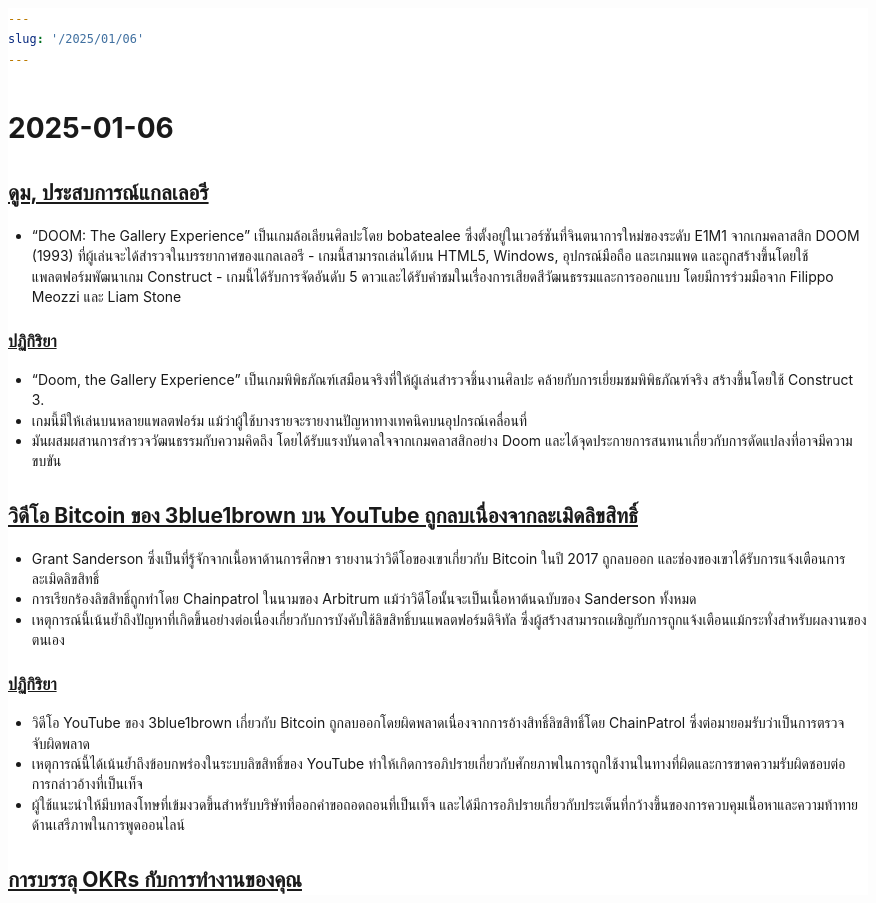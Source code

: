 ```yaml
---
slug: '/2025/01/06'
---
```


# 2025-01-06

## [ดูม, ประสบการณ์แกลเลอรี](https://bobatealee.itch.io/doom-the-gallery-experience)

- “DOOM: The Gallery Experience” เป็นเกมล้อเลียนศิลปะโดย bobatealee ซึ่งตั้งอยู่ในเวอร์ชันที่จินตนาการใหม่ของระดับ E1M1 จากเกมคลาสสิก DOOM (1993) ที่ผู้เล่นจะได้สำรวจในบรรยากาศของแกลเลอรี - เกมนี้สามารถเล่นได้บน HTML5, Windows, อุปกรณ์มือถือ และเกมแพด และถูกสร้างขึ้นโดยใช้แพลตฟอร์มพัฒนาเกม Construct - เกมนี้ได้รับการจัดอันดับ 5 ดาวและได้รับคำชมในเรื่องการเสียดสีวัฒนธรรมและการออกแบบ โดยมีการร่วมมือจาก Filippo Meozzi และ Liam Stone

### [ปฏิกิริยา](https://news.ycombinator.com/item?id=42607794)

- “Doom, the Gallery Experience” เป็นเกมพิพิธภัณฑ์เสมือนจริงที่ให้ผู้เล่นสำรวจชิ้นงานศิลปะ คล้ายกับการเยี่ยมชมพิพิธภัณฑ์จริง สร้างขึ้นโดยใช้ Construct 3.
- เกมนี้มีให้เล่นบนหลายแพลตฟอร์ม แม้ว่าผู้ใช้บางรายจะรายงานปัญหาทางเทคนิคบนอุปกรณ์เคลื่อนที่
- มันผสมผสานการสำรวจวัฒนธรรมกับความคิดถึง โดยได้รับแรงบันดาลใจจากเกมคลาสสิกอย่าง Doom และได้จุดประกายการสนทนาเกี่ยวกับการดัดแปลงที่อาจมีความขบขัน

## [วิดีโอ Bitcoin ของ 3blue1brown บน YouTube ถูกลบเนื่องจากละเมิดลิขสิทธิ์](https://twitter.com/3blue1brown/status/1876291319955398799)

- Grant Sanderson ซึ่งเป็นที่รู้จักจากเนื้อหาด้านการศึกษา รายงานว่าวิดีโอของเขาเกี่ยวกับ Bitcoin ในปี 2017 ถูกลบออก และช่องของเขาได้รับการแจ้งเตือนการละเมิดลิขสิทธิ์
- การเรียกร้องลิขสิทธิ์ถูกทำโดย Chainpatrol ในนามของ Arbitrum แม้ว่าวิดีโอนั้นจะเป็นเนื้อหาต้นฉบับของ Sanderson ทั้งหมด
- เหตุการณ์นี้เน้นย้ำถึงปัญหาที่เกิดขึ้นอย่างต่อเนื่องเกี่ยวกับการบังคับใช้ลิขสิทธิ์บนแพลตฟอร์มดิจิทัล ซึ่งผู้สร้างสามารถเผชิญกับการถูกแจ้งเตือนแม้กระทั่งสำหรับผลงานของตนเอง

### [ปฏิกิริยา](https://news.ycombinator.com/item?id=42612494)

- วิดีโอ YouTube ของ 3blue1brown เกี่ยวกับ Bitcoin ถูกลบออกโดยผิดพลาดเนื่องจากการอ้างสิทธิ์ลิขสิทธิ์โดย ChainPatrol ซึ่งต่อมายอมรับว่าเป็นการตรวจจับผิดพลาด
- เหตุการณ์นี้ได้เน้นย้ำถึงข้อบกพร่องในระบบลิขสิทธิ์ของ YouTube ทำให้เกิดการอภิปรายเกี่ยวกับศักยภาพในการถูกใช้งานในทางที่ผิดและการขาดความรับผิดชอบต่อการกล่าวอ้างที่เป็นเท็จ
- ผู้ใช้แนะนำให้มีบทลงโทษที่เข้มงวดขึ้นสำหรับบริษัทที่ออกคำขอถอดถอนที่เป็นเท็จ และได้มีการอภิปรายเกี่ยวกับประเด็นที่กว้างขึ้นของการควบคุมเนื้อหาและความท้าทายด้านเสรีภาพในการพูดออนไลน์

## [การบรรลุ OKRs กับการทำงานของคุณ](https://jessitron.com/2025/01/05/hitting-okrs-vs-doing-your-job/)
